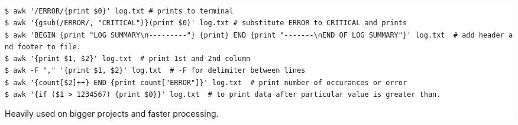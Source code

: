 ```terminal
$ awk '/ERROR/{print $0}' log.txt # prints to terminal
$ awk '{gsub(/ERROR/, "CRITICAL")}(print $0)' log.txt # substitute ERROR to CRITICAL and prints
$ awk 'BEGIN {print "LOG SUMMARY\n---------"} {print} END {print "-------\nEND OF LOG SUMMARY"}' log.txt  # add header and footer to file.
$ awk '{print $1, $2}' log.txt  # print 1st and 2nd column
$ awk -F "," '{print $1, $2}' log.txt  # -F for delimiter between lines
$ awk '{count[$2]++} END {print count["ERROR"]}' log.txt  # print number of occurances or error
$ awk '{if ($1 > 1234567) {print $0}}' log.txt  # to print data after particular value is greater than.
```

Heavily used on bigger projects and faster processing.